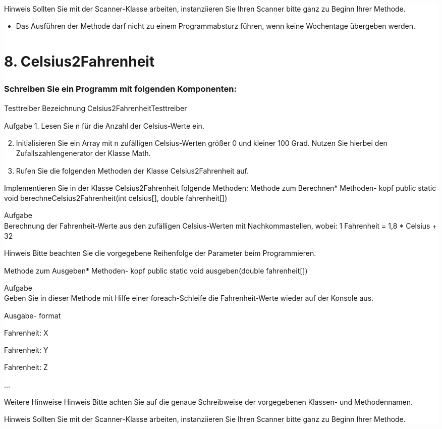 Hinweis 	     	Sollten Sie mit der Scanner-Klasse arbeiten,
instanziieren Sie Ihren Scanner bitte ganz zu Beginn Ihrer Methode.
* Das Ausführen der Methode darf nicht zu einem Programmabsturz führen, wenn keine Wochentage übergeben werden.

# 8. Celsius2Fahrenheit
  ### Schreiben Sie ein Programm mit folgenden Komponenten:
Testtreiber
Bezeichnung 	     	Celsius2FahrenheitTesttreiber
		
Aufgabe 	     	1. Lesen Sie n für die Anzahl der Celsius-Werte ein.

2. Initialisieren Sie ein Array mit n zufälligen Celsius-Werten größer 0 und kleiner 100 Grad.
Nutzen Sie hierbei den Zufallszahlengenerator der Klasse Math.

3. Rufen Sie die folgenden Methoden der Klasse Celsius2Fahrenheit auf.

Implementieren Sie in der Klasse Celsius2Fahrenheit folgende Methoden:
Methode zum Berechnen*
Methoden-
kopf 	     	public static void berechneCelsius2Fahrenheit(int celsius[], double fahrenheit[])
   		
Aufgabe 	     	
Berechnung der Fahrenheit-Werte aus den zufälligen Celsius-Werten mit Nachkommastellen, wobei:
1 Fahrenheit = 1,8 * Celsius + 32
    		
Hinweis 		Bitte beachten Sie die vorgegebene Reihenfolge der Parameter beim Programmieren.


Methode zum Ausgeben*
Methoden-
kopf 	     	public static void ausgeben(double fahrenheit[])
    		
Aufgabe 	     	
Geben Sie in dieser Methode mit Hilfe einer foreach-Schleife die Fahrenheit-Werte wieder auf der Konsole aus.
    		
Ausgabe-
format 		


Fahrenheit: X


Fahrenheit: Y


Fahrenheit: Z


...

Weitere Hinweise
Hinweis 	     	Bitte achten Sie auf die genaue Schreibweise der vorgegebenen Klassen- und Methodennamen.
	     	
Hinweis 	     	Sollten Sie mit der Scanner-Klasse arbeiten,
instanziieren Sie Ihren Scanner bitte ganz zu Beginn Ihrer Methode.
